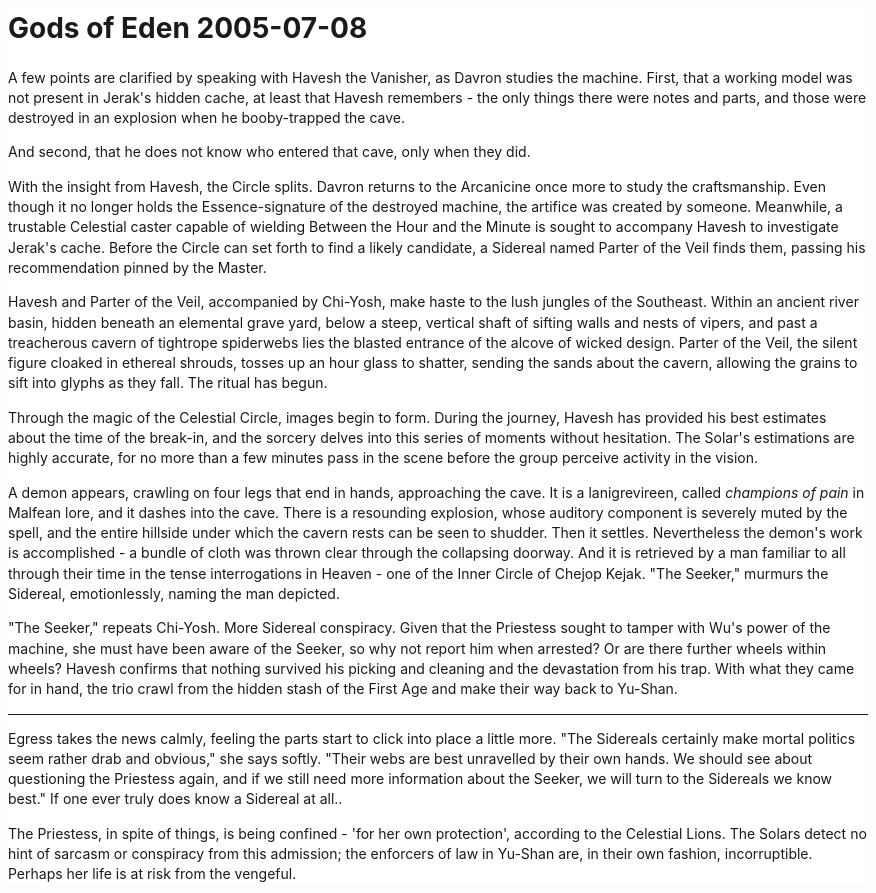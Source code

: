 


# Gods of Eden 2005-07-08

A few points are clarified by speaking with Havesh the Vanisher, as Davron studies the machine. First, that a working model was not present in Jerak's hidden cache, at least that Havesh remembers - the only things there were notes and parts, and those were destroyed in an explosion when he booby-trapped the cave.

And second, that he does not know who entered that cave, only when they did.

With the insight from Havesh, the Circle splits. Davron returns to the Arcanicine once more to study the craftsmanship. Even though it no longer holds the Essence-signature of the destroyed machine, the artifice was created by someone. Meanwhile, a trustable Celestial caster capable of wielding Between the Hour and the Minute is sought to accompany Havesh to investigate Jerak's cache. Before the Circle can set forth to find a likely candidate, a Sidereal named Parter of the Veil finds them, passing his recommendation pinned by the Master.

Havesh and Parter of the Veil, accompanied by Chi-Yosh, make haste to the lush jungles of the Southeast. Within an ancient river basin, hidden beneath an elemental grave yard, below a steep, vertical shaft of sifting walls and nests of vipers, and past a treacherous cavern of tightrope spiderwebs lies the blasted entrance of the alcove of wicked design. Parter of the Veil, the silent figure cloaked in ethereal shrouds, tosses up an hour glass to shatter, sending the sands about the cavern, allowing the grains to sift into glyphs as they fall. The ritual has begun.

Through the magic of the Celestial Circle, images begin to form. During the journey, Havesh has provided his best estimates about the time of the break-in, and the sorcery delves into this series of moments without hesitation. The Solar's estimations are highly accurate, for no more than a few minutes pass in the scene before the group perceive activity in the vision.

A demon appears, crawling on four legs that end in hands, approaching the cave. It is a lanigrevireen, called _champions of pain_ in Malfean lore, and it dashes into the cave. There is a resounding explosion, whose auditory component is severely muted by the spell, and the entire hillside under which the cavern rests can be seen to shudder. Then it settles. Nevertheless the demon's work is accomplished - a bundle of cloth was thrown clear through the collapsing doorway. And it is retrieved by a man familiar to all through their time in the tense interrogations in Heaven - one of the Inner Circle of Chejop Kejak. "The Seeker," murmurs the Sidereal, emotionlessly, naming the man depicted.

"The Seeker," repeats Chi-Yosh. More Sidereal conspiracy. Given that the Priestess sought to tamper with Wu's power of the machine, she must have been aware of the Seeker, so why not report him when arrested? Or are there further wheels within wheels? Havesh confirms that nothing survived his picking and cleaning and the devastation from his trap. With what they came for in hand, the trio crawl from the hidden stash of the First Age and make their way back to Yu-Shan.

---

Egress takes the news calmly, feeling the parts start to click into place a little more. "The Sidereals certainly make mortal politics seem rather drab and obvious," she says softly. "Their webs are best unravelled by their own hands. We should see about questioning the Priestess again, and if we still need more information about the Seeker, we will turn to the Sidereals we know best." If one ever truly does know a Sidereal at all..

The Priestess, in spite of things, is being confined - 'for her own protection', according to the Celestial Lions. The Solars detect no hint of sarcasm or conspiracy from this admission; the enforcers of law in Yu-Shan are, in their own fashion, incorruptible. Perhaps her life is at risk from the vengeful.
